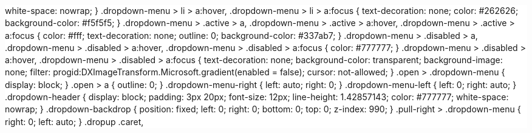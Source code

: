 white-space: nowrap;
}
.dropdown-menu > li > a:hover,
.dropdown-menu > li > a:focus {
text-decoration: none;
color: #262626;
background-color: #f5f5f5;
}
.dropdown-menu > .active > a,
.dropdown-menu > .active > a:hover,
.dropdown-menu > .active > a:focus {
color: #fff;
text-decoration: none;
outline: 0;
background-color: #337ab7;
}
.dropdown-menu > .disabled > a,
.dropdown-menu > .disabled > a:hover,
.dropdown-menu > .disabled > a:focus {
color: #777777;
}
.dropdown-menu > .disabled > a:hover,
.dropdown-menu > .disabled > a:focus {
text-decoration: none;
background-color: transparent;
background-image: none;
filter: progid:DXImageTransform.Microsoft.gradient(enabled = false);
cursor: not-allowed;
}
.open > .dropdown-menu {
display: block;
}
.open > a {
outline: 0;
}
.dropdown-menu-right {
left: auto;
right: 0;
}
.dropdown-menu-left {
left: 0;
right: auto;
}
.dropdown-header {
display: block;
padding: 3px 20px;
font-size: 12px;
line-height: 1.42857143;
color: #777777;
white-space: nowrap;
}
.dropdown-backdrop {
position: fixed;
left: 0;
right: 0;
bottom: 0;
top: 0;
z-index: 990;
}
.pull-right > .dropdown-menu {
right: 0;
left: auto;
}
.dropup .caret,
